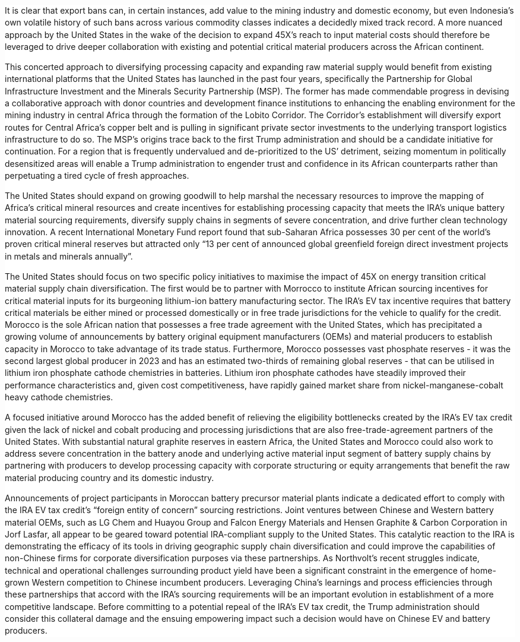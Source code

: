 It is clear that export bans can, in certain instances, add value to the mining industry and domestic economy, but even Indonesia’s own volatile history of such bans across various commodity classes indicates a decidedly mixed track record. A more nuanced approach by the United States in the wake of the decision to expand 45X’s reach to input material costs should therefore be leveraged to drive deeper collaboration with existing and potential critical material producers across the African continent.

This concerted approach to diversifying processing capacity and expanding raw material supply would benefit from existing international platforms that the United States has launched in the past four years, specifically the Partnership for Global Infrastructure Investment and the Minerals Security Partnership (MSP). The former has made commendable progress in devising a collaborative approach with donor countries and development finance institutions to enhancing the enabling environment for the mining industry in central Africa through the formation of the Lobito Corridor. The Corridor’s establishment will diversify export routes for Central Africa’s copper belt and is pulling in significant private sector investments to the underlying transport logistics infrastructure to do so. The MSP’s origins trace back to the first Trump administration and should be a candidate initiative for continuation. For a region that is frequently undervalued and de-prioritized to the US’ detriment, seizing momentum in politically desensitized areas will enable a Trump administration to engender trust and confidence in its African counterparts rather than perpetuating a tired cycle of fresh approaches.

The United States should expand on growing goodwill to help marshal the necessary resources to improve the mapping of Africa’s critical mineral resources and create incentives for establishing processing capacity that meets the IRA’s unique battery material sourcing requirements, diversify supply chains in segments of severe concentration, and drive further clean technology innovation. A recent International Monetary Fund report found that sub-Saharan Africa possesses 30 per cent of the world’s proven critical mineral reserves but attracted only “13 per cent of announced global greenfield foreign direct investment projects in metals and minerals annually”.

The United States should focus on two specific policy initiatives to maximise the impact of 45X on energy transition critical material supply chain diversification. The first would be to partner with Morrocco to institute African sourcing incentives for critical material inputs for its burgeoning lithium-ion battery manufacturing sector. The IRA’s EV tax incentive requires that battery critical materials be either mined or processed domestically or in free trade jurisdictions for the vehicle to qualify for the credit. Morocco is the sole African nation that possesses a free trade agreement with the United States, which has precipitated a growing volume of announcements by battery original equipment manufacturers (OEMs) and material producers to establish capacity in Morocco to take advantage of its trade status. Furthermore, Morocco possesses vast phosphate reserves - it was the second largest global producer in 2023 and has an estimated two-thirds of remaining global reserves - that can be utilised in lithium iron phosphate cathode chemistries in batteries. Lithium iron phosphate cathodes have steadily improved their performance characteristics and, given cost competitiveness, have rapidly gained market share from nickel-manganese-cobalt heavy cathode chemistries.

A focused initiative around Morocco has the added benefit of relieving the eligibility bottlenecks created by the IRA’s EV tax credit given the lack of nickel and cobalt producing and processing jurisdictions that are also free-trade-agreement partners of the United States. With substantial natural graphite reserves in eastern Africa, the United States and Morocco could also work to address severe concentration in the battery anode and underlying active material input segment of battery supply chains by partnering with producers to develop processing capacity with corporate structuring or equity arrangements that benefit the raw material producing country and its domestic industry.

Announcements of project participants in Moroccan battery precursor material plants indicate a dedicated effort to comply with the IRA EV tax credit’s “foreign entity of concern” sourcing restrictions. Joint ventures between Chinese and Western battery material OEMs, such as LG Chem and Huayou Group and Falcon Energy Materials and Hensen Graphite & Carbon Corporation in Jorf Lasfar, all appear to be geared toward potential IRA-compliant supply to the United States. This catalytic reaction to the IRA is demonstrating the efficacy of its tools in driving geographic supply chain diversification and could improve the capabilities of non-Chinese firms for corporate diversification purposes via these partnerships. As Northvolt’s recent struggles indicate, technical and operational challenges surrounding product yield have been a significant constraint in the emergence of home-grown Western competition to Chinese incumbent producers. Leveraging China’s learnings and process efficiencies through these partnerships that accord with the IRA’s sourcing requirements will be an important evolution in establishment of a more competitive landscape. Before committing to a potential repeal of the IRA’s EV tax credit, the Trump administration should consider this collateral damage and the ensuing empowering impact such a decision would have on Chinese EV and battery producers.
